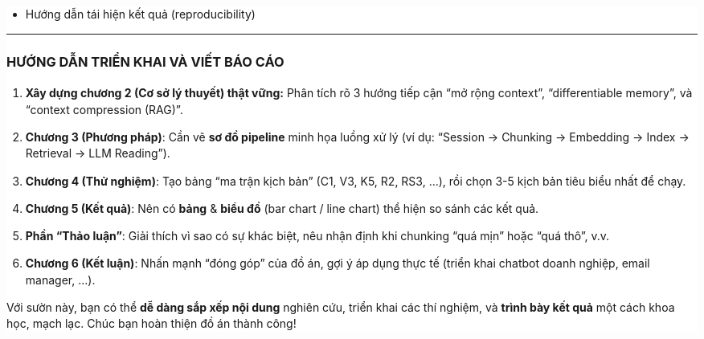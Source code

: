 - Hướng dẫn tái hiện kết quả (reproducibility)
    

---

### **HƯỚNG DẪN TRIỂN KHAI VÀ VIẾT BÁO CÁO**

1. **Xây dựng chương 2 (Cơ sở lý thuyết) thật vững:** Phân tích rõ 3 hướng tiếp cận “mở rộng context”, “differentiable memory”, và “context compression (RAG)”.
    
2. **Chương 3 (Phương pháp)**: Cần vẽ **sơ đồ pipeline** minh họa luồng xử lý (ví dụ: “Session → Chunking → Embedding → Index → Retrieval → LLM Reading”).
    
3. **Chương 4 (Thử nghiệm)**: Tạo bảng “ma trận kịch bản” (C1, V3, K5, R2, RS3, …), rồi chọn 3-5 kịch bản tiêu biểu nhất để chạy.
    
4. **Chương 5 (Kết quả)**: Nên có **bảng** & **biểu đồ** (bar chart / line chart) thể hiện so sánh các kết quả.
    
5. **Phần “Thảo luận”**: Giải thích vì sao có sự khác biệt, nêu nhận định khi chunking “quá mịn” hoặc “quá thô”, v.v.
    
6. **Chương 6 (Kết luận)**: Nhấn mạnh “đóng góp” của đồ án, gợi ý áp dụng thực tế (triển khai chatbot doanh nghiệp, email manager, …).
    

Với sườn này, bạn có thể **dễ dàng sắp xếp nội dung** nghiên cứu, triển khai các thí nghiệm, và **trình bày kết quả** một cách khoa học, mạch lạc. Chúc bạn hoàn thiện đồ án thành công!